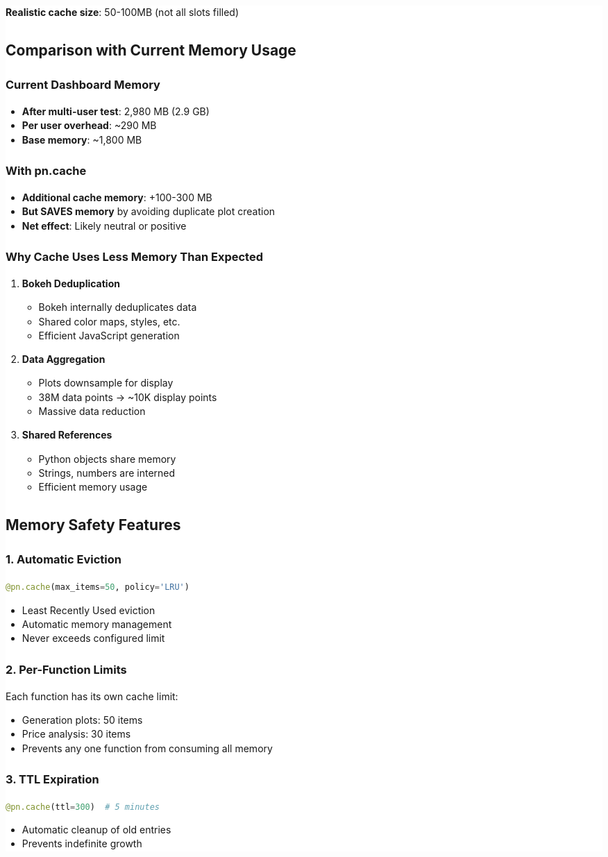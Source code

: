 **Realistic cache size**: 50-100MB (not all slots filled)

## Comparison with Current Memory Usage

### Current Dashboard Memory
- **After multi-user test**: 2,980 MB (2.9 GB)
- **Per user overhead**: ~290 MB
- **Base memory**: ~1,800 MB

### With pn.cache
- **Additional cache memory**: +100-300 MB
- **But SAVES memory** by avoiding duplicate plot creation
- **Net effect**: Likely neutral or positive

### Why Cache Uses Less Memory Than Expected

1. **Bokeh Deduplication**
   - Bokeh internally deduplicates data
   - Shared color maps, styles, etc.
   - Efficient JavaScript generation

2. **Data Aggregation**
   - Plots downsample for display
   - 38M data points → ~10K display points
   - Massive data reduction

3. **Shared References**
   - Python objects share memory
   - Strings, numbers are interned
   - Efficient memory usage

## Memory Safety Features

### 1. Automatic Eviction
```python
@pn.cache(max_items=50, policy='LRU')
```
- Least Recently Used eviction
- Automatic memory management
- Never exceeds configured limit

### 2. Per-Function Limits
Each function has its own cache limit:
- Generation plots: 50 items
- Price analysis: 30 items
- Prevents any one function from consuming all memory

### 3. TTL Expiration
```python
@pn.cache(ttl=300)  # 5 minutes
```
- Automatic cleanup of old entries
- Prevents indefinite growth
